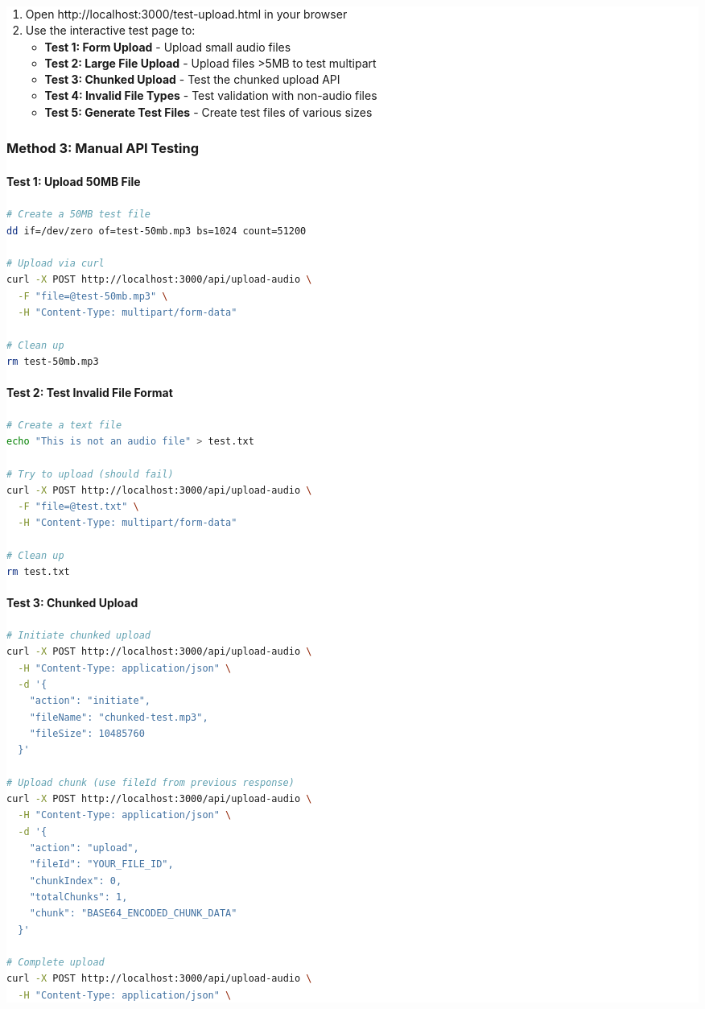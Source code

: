1. Open http://localhost:3000/test-upload.html in your browser
2. Use the interactive test page to:
   - **Test 1: Form Upload** - Upload small audio files
   - **Test 2: Large File Upload** - Upload files >5MB to test multipart
   - **Test 3: Chunked Upload** - Test the chunked upload API
   - **Test 4: Invalid File Types** - Test validation with non-audio files
   - **Test 5: Generate Test Files** - Create test files of various sizes

### Method 3: Manual API Testing

#### Test 1: Upload 50MB File

```bash
# Create a 50MB test file
dd if=/dev/zero of=test-50mb.mp3 bs=1024 count=51200

# Upload via curl
curl -X POST http://localhost:3000/api/upload-audio \
  -F "file=@test-50mb.mp3" \
  -H "Content-Type: multipart/form-data"

# Clean up
rm test-50mb.mp3
```

#### Test 2: Test Invalid File Format

```bash
# Create a text file
echo "This is not an audio file" > test.txt

# Try to upload (should fail)
curl -X POST http://localhost:3000/api/upload-audio \
  -F "file=@test.txt" \
  -H "Content-Type: multipart/form-data"

# Clean up
rm test.txt
```

#### Test 3: Chunked Upload

```bash
# Initiate chunked upload
curl -X POST http://localhost:3000/api/upload-audio \
  -H "Content-Type: application/json" \
  -d '{
    "action": "initiate",
    "fileName": "chunked-test.mp3",
    "fileSize": 10485760
  }'

# Upload chunk (use fileId from previous response)
curl -X POST http://localhost:3000/api/upload-audio \
  -H "Content-Type: application/json" \
  -d '{
    "action": "upload",
    "fileId": "YOUR_FILE_ID",
    "chunkIndex": 0,
    "totalChunks": 1,
    "chunk": "BASE64_ENCODED_CHUNK_DATA"
  }'

# Complete upload
curl -X POST http://localhost:3000/api/upload-audio \
  -H "Content-Type: application/json" \
```